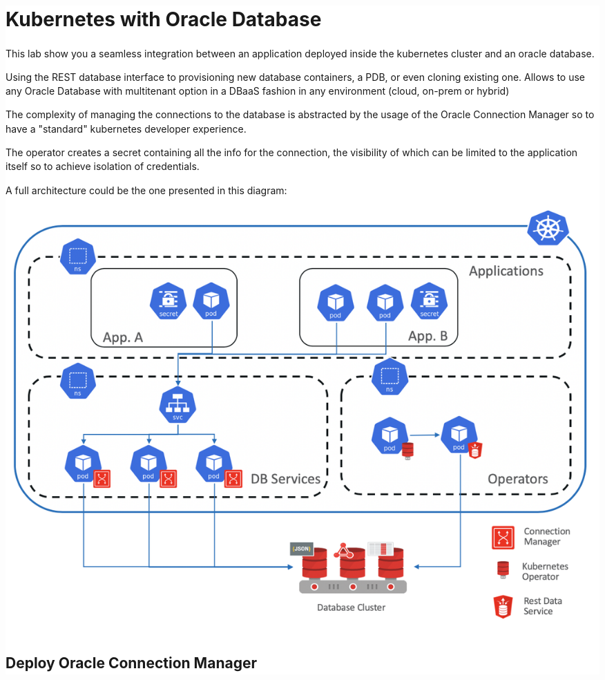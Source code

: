 # Kubernetes with Oracle Database

This lab show you a seamless integration between an application deployed inside the kubernetes cluster and an oracle database.

Using the REST database interface to provisioning new database containers, a PDB, or even cloning existing one. Allows to use any Oracle Database with multitenant option in a DBaaS fashion in any environment (cloud, on-prem or hybrid)

The complexity of managing the connections to the database is abstracted by the usage of the Oracle Connection Manager so to have a "standard" kubernetes developer experience.

The operator creates a secret containing all the info for the connection, the visibility of which can be limited to the application itself so to achieve isolation of credentials.

A full architecture could be the one presented in this diagram:

![architecture](img/architecture.png)

## Deploy Oracle Connection Manager
